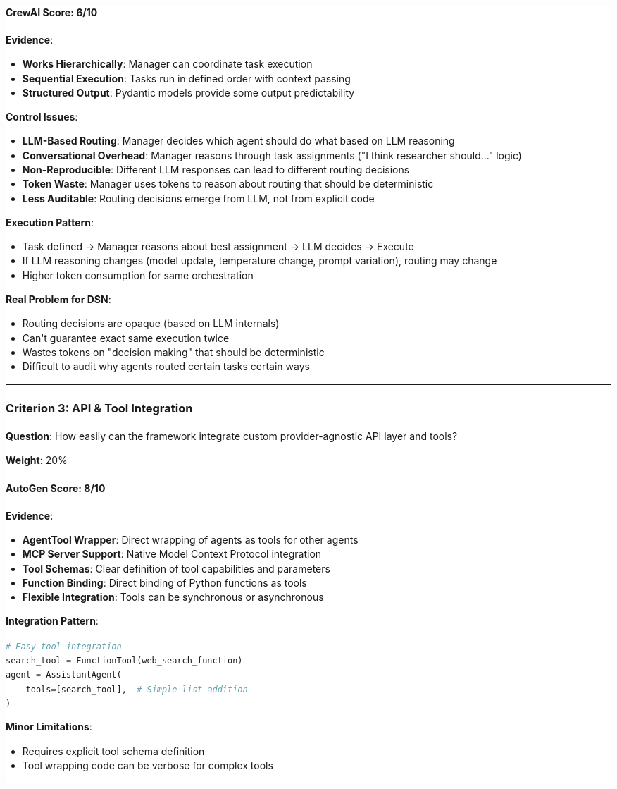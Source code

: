 
#### CrewAI Score: **6/10**

**Evidence**:
- **Works Hierarchically**: Manager can coordinate task execution
- **Sequential Execution**: Tasks run in defined order with context passing
- **Structured Output**: Pydantic models provide some output predictability

**Control Issues**:
- **LLM-Based Routing**: Manager decides which agent should do what based on LLM reasoning
- **Conversational Overhead**: Manager reasons through task assignments ("I think researcher should..." logic)
- **Non-Reproducible**: Different LLM responses can lead to different routing decisions
- **Token Waste**: Manager uses tokens to reason about routing that should be deterministic
- **Less Auditable**: Routing decisions emerge from LLM, not from explicit code

**Execution Pattern**:
- Task defined → Manager reasons about best assignment → LLM decides → Execute
- If LLM reasoning changes (model update, temperature change, prompt variation), routing may change
- Higher token consumption for same orchestration

**Real Problem for DSN**:
- Routing decisions are opaque (based on LLM internals)
- Can't guarantee exact same execution twice
- Wastes tokens on "decision making" that should be deterministic
- Difficult to audit why agents routed certain tasks certain ways

---

### Criterion 3: API & Tool Integration
**Question**: How easily can the framework integrate custom provider-agnostic API layer and tools?

**Weight**: 20%

#### AutoGen Score: **8/10**

**Evidence**:
- **AgentTool Wrapper**: Direct wrapping of agents as tools for other agents
- **MCP Server Support**: Native Model Context Protocol integration
- **Tool Schemas**: Clear definition of tool capabilities and parameters
- **Function Binding**: Direct binding of Python functions as tools
- **Flexible Integration**: Tools can be synchronous or asynchronous

**Integration Pattern**:
```python
# Easy tool integration
search_tool = FunctionTool(web_search_function)
agent = AssistantAgent(
    tools=[search_tool],  # Simple list addition
)
```

**Minor Limitations**:
- Requires explicit tool schema definition
- Tool wrapping code can be verbose for complex tools

---